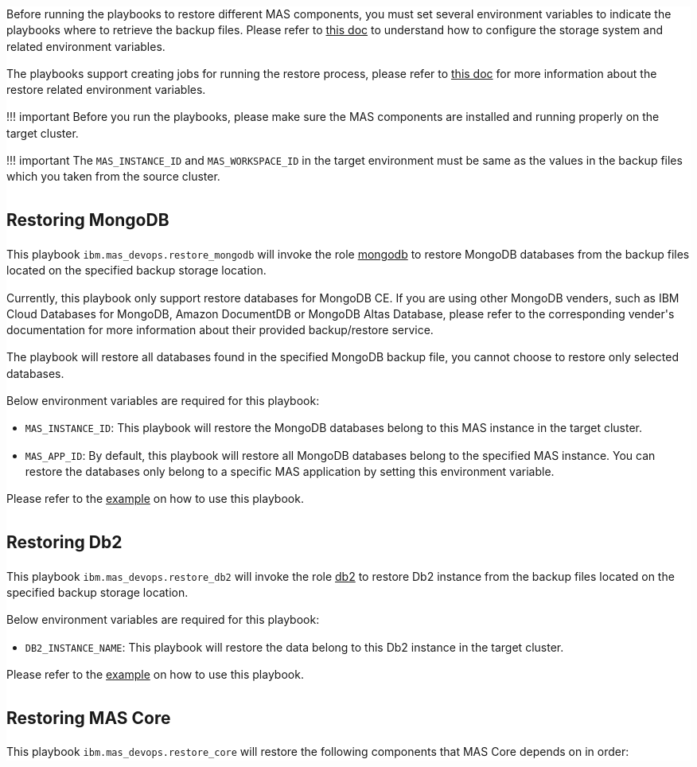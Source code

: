 Before running the playbooks to restore different MAS components, you must set several environment variables to indicate the playbooks where to retrieve the backup files. Please refer to [this doc](masbr-storage.md) to understand how to configure the storage system and related environment variables.

The playbooks support creating jobs for running the restore process, please refer to [this doc](masbr-vars.md#restore) for more information about the restore related environment variables.

!!! important
    Before you run the playbooks, please make sure the MAS components are installed and running properly on the target cluster.

!!! important
    The `MAS_INSTANCE_ID` and `MAS_WORKSPACE_ID` in the target environment must be same as the values in the backup files which you taken from the source cluster.


Restoring MongoDB
-------------------------------------------------------------------------------
This playbook `ibm.mas_devops.restore_mongodb` will invoke the role [mongodb](../roles/mongodb.md) to restore MongoDB databases from the backup files located on the specified backup storage location.

Currently, this playbook only support restore databases for MongoDB CE. If you are using other MongoDB venders, such as IBM Cloud Databases for MongoDB, Amazon DocumentDB or MongoDB Altas Database, please refer to the corresponding vender's documentation for more information about their provided backup/restore service.

The playbook will restore all databases found in the specified MongoDB backup file, you cannot choose to restore only selected databases.

Below environment variables are required for this playbook:

- `MAS_INSTANCE_ID`: This playbook will restore the MongoDB databases belong to this MAS instance in the target cluster.

- `MAS_APP_ID`: By default, this playbook will restore all MongoDB databases belong to the specified MAS instance. You can restore the databases only belong to a specific MAS application by setting this environment variable.

Please refer to the [example](#example) on how to use this playbook.


Restoring Db2
-------------------------------------------------------------------------------
This playbook `ibm.mas_devops.restore_db2` will invoke the role [db2](../roles/db2.md) to restore Db2 instance from the backup files located on the specified backup storage location.

Below environment variables are required for this playbook:

- `DB2_INSTANCE_NAME`: This playbook will restore the data belong to this Db2 instance in the target cluster.

Please refer to the [example](#example) on how to use this playbook.


Restoring MAS Core
-------------------------------------------------------------------------------
This playbook `ibm.mas_devops.restore_core` will restore the following components that MAS Core depends on in order:
